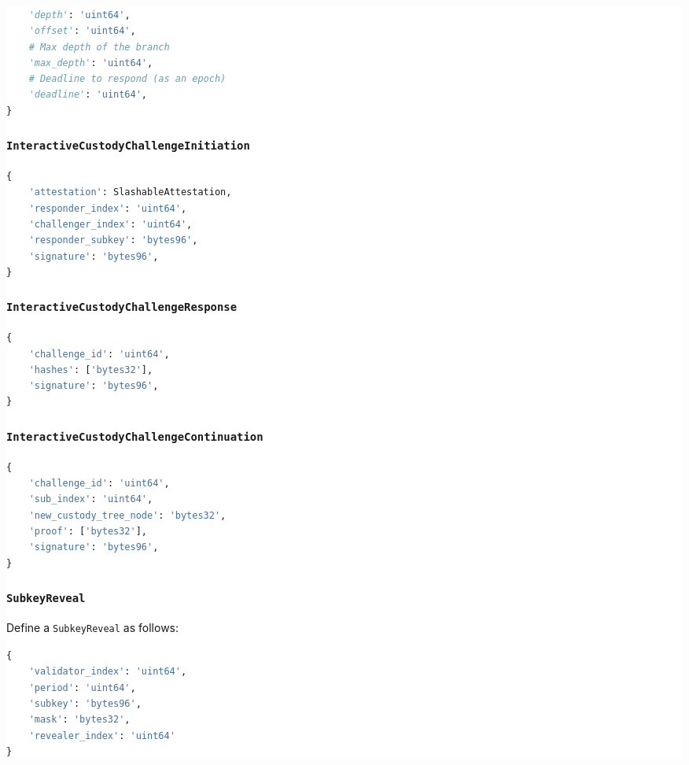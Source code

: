 ```python
    'depth': 'uint64',
    'offset': 'uint64',
    # Max depth of the branch
    'max_depth': 'uint64',
    # Deadline to respond (as an epoch)
    'deadline': 'uint64',
}
```

### `InteractiveCustodyChallengeInitiation`

```python
{
    'attestation': SlashableAttestation,
    'responder_index': 'uint64',
    'challenger_index': 'uint64',
    'responder_subkey': 'bytes96',
    'signature': 'bytes96',
}
```

### `InteractiveCustodyChallengeResponse`

```python
{
    'challenge_id': 'uint64',
    'hashes': ['bytes32'],
    'signature': 'bytes96',
}
```

### `InteractiveCustodyChallengeContinuation`

```python
{
    'challenge_id': 'uint64',
    'sub_index': 'uint64',
    'new_custody_tree_node': 'bytes32',
    'proof': ['bytes32'],
    'signature': 'bytes96',
}
```

### `SubkeyReveal`

Define a `SubkeyReveal` as follows:

```python
{
    'validator_index': 'uint64',
    'period': 'uint64',
    'subkey': 'bytes96',
    'mask': 'bytes32',
    'revealer_index': 'uint64'
}
```

